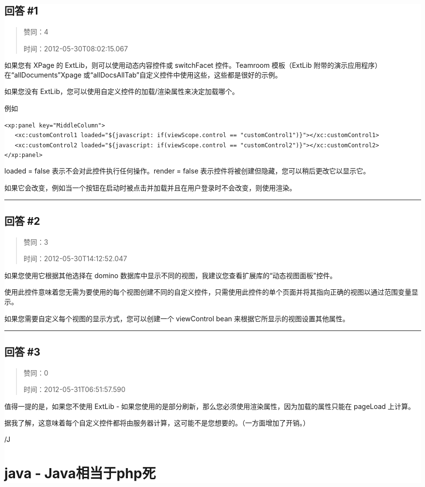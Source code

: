 ## 回答 #1

> 赞同：4
> 
> 时间：2012-05-30T08:02:15.067

如果您有 XPage 的 ExtLib，则可以使用动态内容控件或 switchFacet 控件。Teamroom 模板（ExtLib 附带的演示应用程序）在“allDocuments”Xpage 或“allDocsAllTab”自定义控件中使用这些，这些都是很好的示例。

如果您没有 ExtLib，您可以使用自定义控件的加载/渲染属性来决定加载哪个。

例如

```
<xp:panel key="MiddleColumn">
   <xc:customControl1 loaded="${javascript: if(viewScope.control == "customControl1")}"></xc:customControl1>
   <xc:customControl2 loaded="${javascript: if(viewScope.control == "customControl2")}"></xc:customControl2>
</xp:panel> 
```

loaded = false 表示不会对此控件执行任何操作。render = false 表示控件将被创建但隐藏，您可以稍后更改它以显示它。

如果它会改变，例如当一个按钮在启动时被点击并加载并且在用户登录时不会改变，则使用渲染。

* * *

## 回答 #2

> 赞同：3
> 
> 时间：2012-05-30T14:12:52.047

如果您使用它根据其他选择在 domino 数据库中显示不同的视图，我建议您查看扩展库的“动态视图面板”控件。

使用此控件意味着您无需为要使用的每个视图创建不同的自定义控件，只需使用此控件的单个页面并将其指向正确的视图以通过范围变量显示。

如果您需要自定义每个视图的显示方式，您可以创建一个 viewControl bean 来根据它所显示的视图设置其他属性。

* * *

## 回答 #3

> 赞同：0
> 
> 时间：2012-05-31T06:51:57.590

值得一提的是，如果您不使用 ExtLib - 如果您使用的是部分刷新，那么您必须使用渲染属性，因为加载的属性只能在 pageLoad 上计算。

据我了解，这意味着每个自定义控件都将由服务器计算，这可能不是您想要的。（一方面增加了开销。）

/J

# java - Java相当于php死
